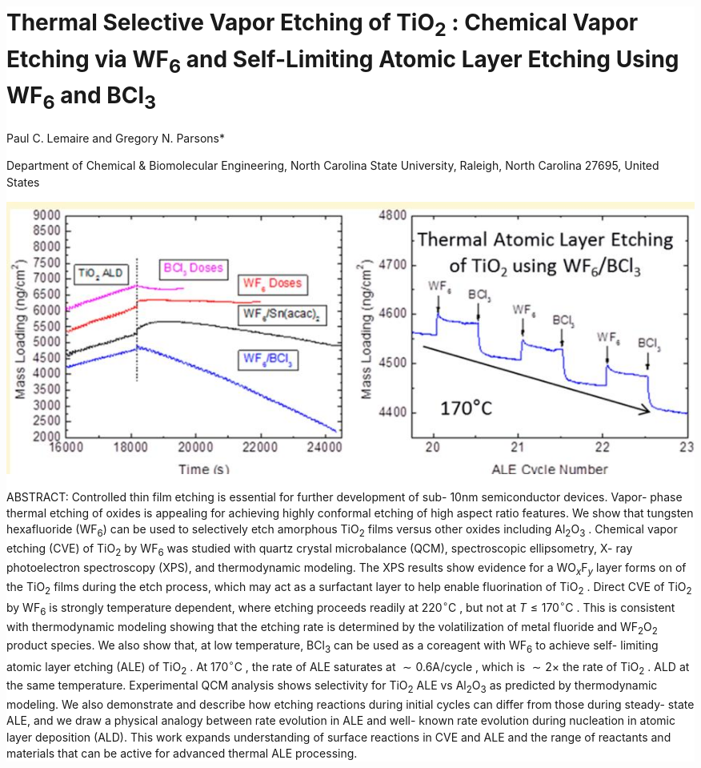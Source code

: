 # Thermal Selective Vapor Etching of  $\mathrm{TiO_2}$ : Chemical Vapor Etching via  $\mathrm{WF_6}$  and Self-Limiting Atomic Layer Etching Using  $\mathrm{WF_6}$  and  $\mathrm{BCl_3}$

Paul C. Lemaire and Gregory N. Parsons*

Department of Chemical & Biomolecular Engineering, North Carolina State University, Raleigh, North Carolina 27695, United States

![](images/534d04cd0f885c3fdd5f4aaca3bde4aea20cf962e714ca66eae14e7e8af77611.jpg)

ABSTRACT: Controlled thin film etching is essential for further development of sub-  $10 \mathrm{nm}$  semiconductor devices. Vapor- phase thermal etching of oxides is appealing for achieving highly conformal etching of high aspect ratio features. We show that tungsten hexafluoride  $\left(\mathrm{WF}_6\right)$  can be used to selectively etch amorphous  $\mathrm{TiO}_2$  films versus other oxides including  $\mathrm{Al}_2\mathrm{O}_3$ . Chemical vapor etching (CVE) of  $\mathrm{TiO}_2$  by  $\mathrm{WF}_6$  was studied with quartz crystal microbalance (QCM), spectroscopic ellipsometry, X- ray photoelectron spectroscopy (XPS), and thermodynamic modeling. The XPS results show evidence for a  $\mathrm{WO}_x\mathrm{F}_y$  layer forms on of the  $\mathrm{TiO}_2$  films during the etch process, which may act as a surfactant layer to help enable fluorination of  $\mathrm{TiO}_2$ . Direct CVE of  $\mathrm{TiO}_2$  by  $\mathrm{WF}_6$  is strongly temperature dependent, where etching proceeds readily at  $220^{\circ}\mathrm{C}$ , but not at  $T \leq 170^{\circ}\mathrm{C}$ . This is consistent with thermodynamic modeling showing that the etching rate is determined by the volatilization of metal fluoride and  $\mathrm{WF}_2\mathrm{O}_2$  product species. We also show that, at low temperature,  $\mathrm{BCl}_3$  can be used as a coreagent with  $\mathrm{WF}_6$  to achieve self- limiting atomic layer etching (ALE) of  $\mathrm{TiO}_2$ . At  $170^{\circ}\mathrm{C}$ , the rate of ALE saturates at  $\sim 0.6 \mathrm{A / cycle}$ , which is  $\sim 2 \times$  the rate of  $\mathrm{TiO}_2$ . ALD at the same temperature. Experimental QCM analysis shows selectivity for  $\mathrm{TiO}_2$  ALE vs  $\mathrm{Al}_2\mathrm{O}_3$  as predicted by thermodynamic modeling. We also demonstrate and describe how etching reactions during initial cycles can differ from those during steady- state ALE, and we draw a physical analogy between rate evolution in ALE and well- known rate evolution during nucleation in atomic layer deposition (ALD). This work expands understanding of surface reactions in CVE and ALE and the range of reactants and materials that can be active for advanced thermal ALE processing.
